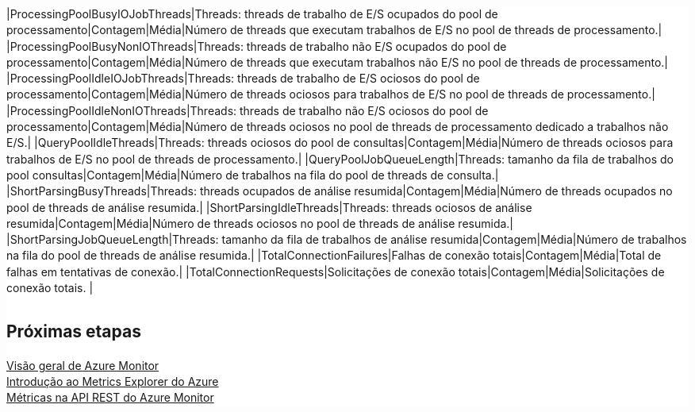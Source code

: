 |ProcessingPoolBusyIOJobThreads|Threads: threads de trabalho de E/S ocupados do pool de processamento|Contagem|Média|Número de threads que executam trabalhos de E/S no pool de threads de processamento.|
|ProcessingPoolBusyNonIOThreads|Threads: threads de trabalho não E/S ocupados do pool de processamento|Contagem|Média|Número de threads que executam trabalhos não E/S no pool de threads de processamento.|
|ProcessingPoolIdleIOJobThreads|Threads: threads de trabalho de E/S ociosos do pool de processamento|Contagem|Média|Número de threads ociosos para trabalhos de E/S no pool de threads de processamento.|
|ProcessingPoolIdleNonIOThreads|Threads: threads de trabalho não E/S ociosos do pool de processamento|Contagem|Média|Número de threads ociosos no pool de threads de processamento dedicado a trabalhos não E/S.|
|QueryPoolIdleThreads|Threads: threads ociosos do pool de consultas|Contagem|Média|Número de threads ociosos para trabalhos de E/S no pool de threads de processamento.|
|QueryPoolJobQueueLength|Threads: tamanho da fila de trabalhos do pool consultas|Contagem|Média|Número de trabalhos na fila do pool de threads de consulta.|
|ShortParsingBusyThreads|Threads: threads ocupados de análise resumida|Contagem|Média|Número de threads ocupados no pool de threads de análise resumida.|
|ShortParsingIdleThreads|Threads: threads ociosos de análise resumida|Contagem|Média|Número de threads ociosos no pool de threads de análise resumida.|
|ShortParsingJobQueueLength|Threads: tamanho da fila de trabalhos de análise resumida|Contagem|Média|Número de trabalhos na fila do pool de threads de análise resumida.|
|TotalConnectionFailures|Falhas de conexão totais|Contagem|Média|Total de falhas em tentativas de conexão.|
|TotalConnectionRequests|Solicitações de conexão totais|Contagem|Média|Solicitações de conexão totais. |

## <a name="next-steps"></a>Próximas etapas
[Visão geral de Azure Monitor](../azure-monitor/overview.md)      
[Introdução ao Metrics Explorer do Azure](../azure-monitor/platform/metrics-getting-started.md)      
[Métricas na API REST do Azure Monitor](/rest/api/monitor/metrics)
